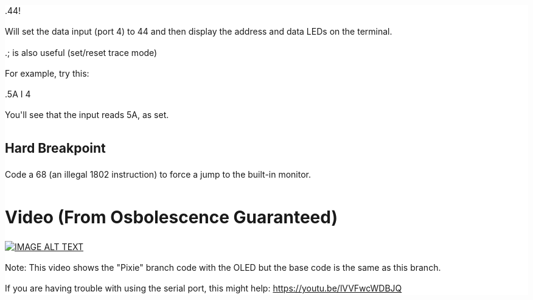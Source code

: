 .44!

Will set the data input (port 4) to 44 and then display the address and data
LEDs on the terminal.

.; is also useful (set/reset trace mode)

For example, try this:

.5A
I 4

You'll see that the input reads 5A, as set.


Hard Breakpoint
---
Code a 68 (an illegal 1802 instruction) to force a jump to the built-in
monitor.

Video (From Osbolescence Guaranteed)
===

[![IMAGE ALT TEXT](http://img.youtube.com/vi/1BrtXRscLn8/0.jpg)](http://www.youtube.com/watch?v=1BrtXRscLn8 "UNO1802 with Pixie OLED display")

Note: This video shows the "Pixie" branch code with the OLED but the base code is the same as this branch.

If you are having trouble with using the serial port, this might help: https://youtu.be/lVVFwcWDBJQ
